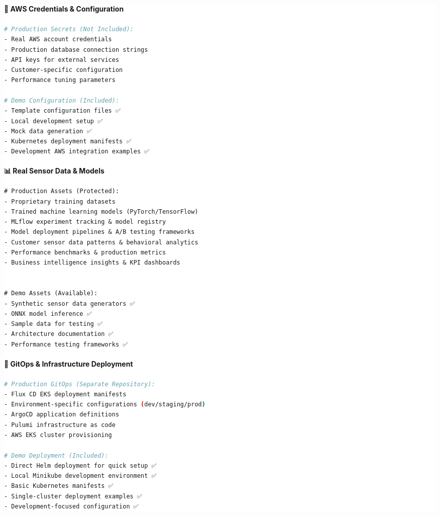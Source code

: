 
#### **🔑 AWS Credentials & Configuration**
```bash
# Production Secrets (Not Included):
- Real AWS account credentials
- Production database connection strings
- API keys for external services
- Customer-specific configuration
- Performance tuning parameters

# Demo Configuration (Included):  
- Template configuration files ✅
- Local development setup ✅
- Mock data generation ✅
- Kubernetes deployment manifests ✅
- Development AWS integration examples ✅
```

#### **📊 Real Sensor Data & Models**
```
# Production Assets (Protected):
- Proprietary training datasets
- Trained machine learning models (PyTorch/TensorFlow)
- MLflow experiment tracking & model registry
- Model deployment pipelines & A/B testing frameworks
- Customer sensor data patterns & behavioral analytics
- Performance benchmarks & production metrics
- Business intelligence insights & KPI dashboards


# Demo Assets (Available):
- Synthetic sensor data generators ✅
- ONNX model inference ✅
- Sample data for testing ✅
- Architecture documentation ✅
- Performance testing frameworks ✅
```

#### **🚀 GitOps & Infrastructure Deployment**
```bash
# Production GitOps (Separate Repository):
- Flux CD EKS deployment manifests
- Environment-specific configurations (dev/staging/prod)
- ArgoCD application definitions
- Pulumi infrastructure as code
- AWS EKS cluster provisioning

# Demo Deployment (Included):
- Direct Helm deployment for quick setup ✅
- Local Minikube development environment ✅
- Basic Kubernetes manifests ✅
- Single-cluster deployment examples ✅
- Development-focused configuration ✅
```
